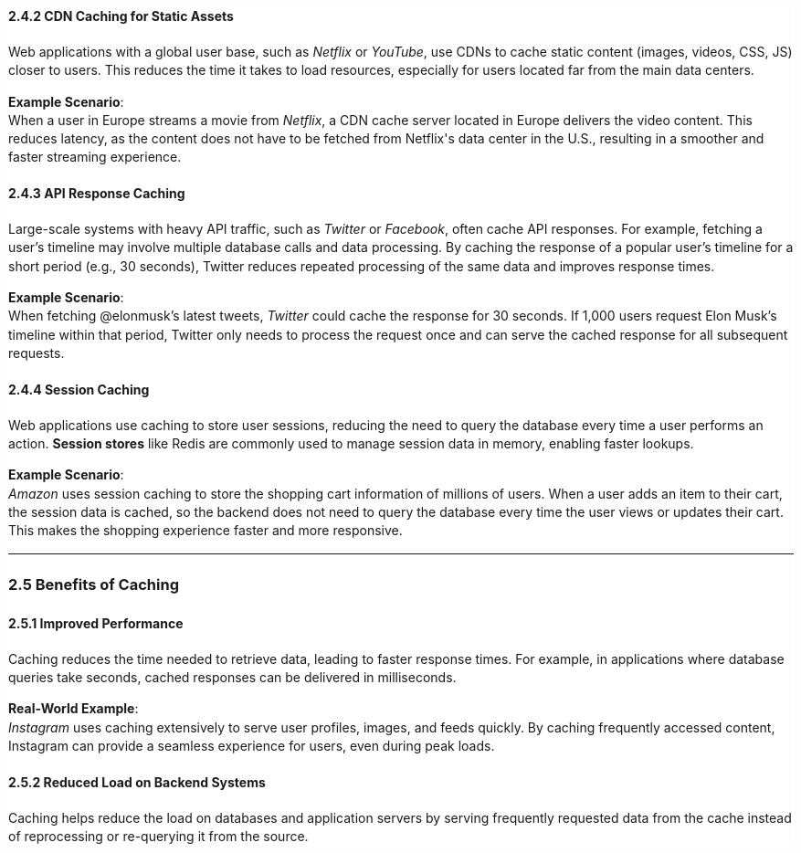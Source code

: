 #### 2.4.2 CDN Caching for Static Assets

Web applications with a global user base, such as _Netflix_ or _YouTube_, use CDNs to cache static content (images, videos, CSS, JS) closer to users. This reduces the time it takes to load resources, especially for users located far from the main data centers.

**Example Scenario**:  
When a user in Europe streams a movie from _Netflix_, a CDN cache server located in Europe delivers the video content. This reduces latency, as the content does not have to be fetched from Netflix's data center in the U.S., resulting in a smoother and faster streaming experience.

#### 2.4.3 API Response Caching

Large-scale systems with heavy API traffic, such as _Twitter_ or _Facebook_, often cache API responses. For example, fetching a user’s timeline may involve multiple database calls and data processing. By caching the response of a popular user’s timeline for a short period (e.g., 30 seconds), Twitter reduces repeated processing of the same data and improves response times.

**Example Scenario**:  
When fetching @elonmusk’s latest tweets, _Twitter_ could cache the response for 30 seconds. If 1,000 users request Elon Musk’s timeline within that period, Twitter only needs to process the request once and can serve the cached response for all subsequent requests.

#### 2.4.4 Session Caching

Web applications use caching to store user sessions, reducing the need to query the database every time a user performs an action. **Session stores** like Redis are commonly used to manage session data in memory, enabling faster lookups.

**Example Scenario**:  
_Amazon_ uses session caching to store the shopping cart information of millions of users. When a user adds an item to their cart, the session data is cached, so the backend does not need to query the database every time the user views or updates their cart. This makes the shopping experience faster and more responsive.

---

### 2.5 Benefits of Caching

#### 2.5.1 Improved Performance

Caching reduces the time needed to retrieve data, leading to faster response times. For example, in applications where database queries take seconds, cached responses can be delivered in milliseconds.

**Real-World Example**:  
_Instagram_ uses caching extensively to serve user profiles, images, and feeds quickly. By caching frequently accessed content, Instagram can provide a seamless experience for users, even during peak loads.

#### 2.5.2 Reduced Load on Backend Systems

Caching helps reduce the load on databases and application servers by serving frequently requested data from the cache instead of reprocessing or re-querying it from the source.

